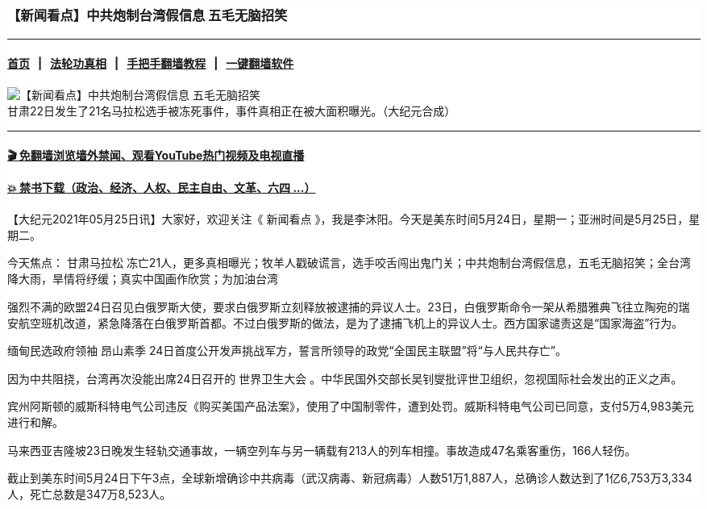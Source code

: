 ### 【新闻看点】中共炮制台湾假信息 五毛无脑招笑
------------------------

#### [首页](https://github.com/gfw-breaker/banned-news3/blob/master/README.md) &nbsp;&nbsp;|&nbsp;&nbsp; [法轮功真相](https://github.com/begood0513/basic/blob/master/README.md)  &nbsp;&nbsp;|&nbsp;&nbsp; [手把手翻墙教程](https://github.com/gfw-breaker/guides/wiki)  &nbsp;&nbsp;|&nbsp;&nbsp; [一键翻墙软件](https://github.com/gfw-breaker/nogfw/blob/master/README.md)  



<div><img alt="【新闻看点】中共炮制台湾假信息 五毛无脑招笑" class="attachment-djy_600_400 size-djy_600_400 wp-post-image" src="https://i.epochtimes.com/assets/uploads/2021/05/id12973086-0525-DJY-600x400.jpg"/>
<div class="caption">
 甘肃22日发生了21名马拉松选手被冻死事件，事件真相正在被大面积曝光。（大纪元合成）
</div></div><hr/>

#### [ 🎬  免翻墙浏览墙外禁闻、观看YouTube热门视频及电视直播](https://github.com/gfw-breaker/HelloWorld)

#### [ 💥  禁书下载（政治、经济、人权、民主自由、文革、六四 ...）](https://github.com/gfw-breaker/books/blob/master/README.md)

<div><p>
 【大纪元2021年05月25日讯】大家好，欢迎关注《
 <ok href="https://www.epochtimes.com/gb/tag/%E6%96%B0%E9%97%BB%E7%9C%8B%E7%82%B9.html">
  新闻看点
 </ok>
 》，我是李沐阳。今天是美东时间5月24日，星期一；亚洲时间是5月25日，星期二。
</p>
<p>
 今天焦点：
 <ok href="https://www.epochtimes.com/gb/tag/%E7%94%98%E8%82%83%E9%A9%AC%E6%8B%89%E6%9D%BE.html">
  甘肃马拉松
 </ok>
 冻亡21人，更多真相曝光；牧羊人戳破谎言，选手咬舌闯出鬼门关；中共炮制台湾假信息，五毛无脑招笑；全台湾降大雨，旱情将纾缓；真实中国画作欣赏；为加油台湾
</p>
<p>
 强烈不满的欧盟24日召见白俄罗斯大使，要求白俄罗斯立刻释放被逮捕的异议人士。23日，白俄罗斯命令一架从希腊雅典飞往立陶宛的瑞安航空班机改道，紧急降落在白俄罗斯首都。不过白俄罗斯的做法，是为了逮捕飞机上的异议人士。西方国家谴责这是“国家海盗”行为。
</p>
<p>
 缅甸民选政府领袖
 <ok href="https://www.epochtimes.com/gb/tag/%E6%98%82%E5%B1%B1%E7%B4%A0%E5%AD%A3.html">
  昂山素季
 </ok>
 24日首度公开发声挑战军方，誓言所领导的政党“全国民主联盟”将“与人民共存亡”。
</p>
<p>
 因为中共阻挠，台湾再次没能出席24日召开的
 <ok href="https://www.epochtimes.com/gb/tag/%E4%B8%96%E7%95%8C%E5%8D%AB%E7%94%9F%E5%A4%A7%E4%BC%9A.html">
  世界卫生大会
 </ok>
 。中华民国外交部长吴钊燮批评世卫组织，忽视国际社会发出的正义之声。
</p>
<p>
 宾州阿斯顿的威斯科特电气公司违反《购买美国产品法案》，使用了中国制零件，遭到处罚。威斯科特电气公司已同意，支付5万4,983美元进行和解。
</p>
<p>
 马来西亚吉隆坡23日晚发生轻轨交通事故，一辆空列车与另一辆载有213人的列车相撞。事故造成47名乘客重伤，166人轻伤。
</p>
<p>
 截止到美东时间5月24日下午3点，全球新增确诊中共病毒（武汉病毒、新冠病毒）人数51万1,887人，总确诊人数达到了1亿6,753万3,334人，死亡总数是347万8,523人。